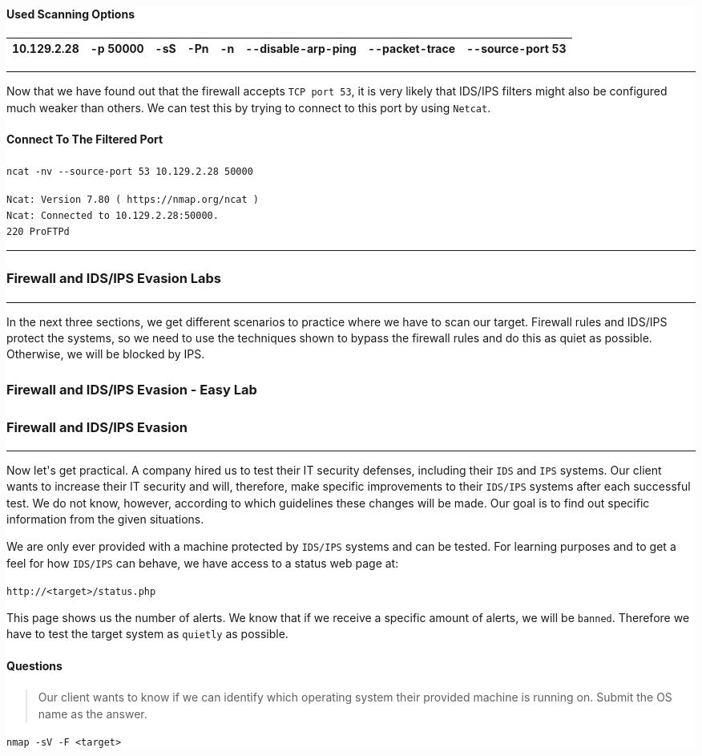 #### Used Scanning Options

| 10.129.2.28 | -p 50000 | -sS | -Pn | -n | --disable-arp-ping | --packet-trace | --source-port 53 |
| --- | --- | --- | --- | --- | --- | --- | --- |

* * * * *

Now that we have found out that the firewall accepts `TCP port 53`, it is very likely that IDS/IPS filters might also be configured much weaker than others. We can test this by trying to connect to this port by using `Netcat`.

#### Connect To The Filtered Port

	ncat -nv --source-port 53 10.129.2.28 50000

```text
Ncat: Version 7.80 ( https://nmap.org/ncat )
Ncat: Connected to 10.129.2.28:50000.
220 ProFTPd
```

* * * * *

### Firewall and IDS/IPS Evasion Labs
---------------------------------

In the next three sections, we get different scenarios to practice where we have to scan our target. Firewall rules and IDS/IPS protect the systems, so we need to use the techniques shown to bypass the firewall rules and do this as quiet as possible. Otherwise, we will be blocked by IPS.

### Firewall and IDS/IPS Evasion - Easy Lab

### Firewall and IDS/IPS Evasion

* * * * *

Now let's get practical. A company hired us to test their IT security defenses, including their `IDS` and `IPS` systems. Our client wants to increase their IT security and will, therefore, make specific improvements to their `IDS/IPS` systems after each successful test. We do not know, however, according to which guidelines these changes will be made. Our goal is to find out specific information from the given situations.

We are only ever provided with a machine protected by `IDS/IPS` systems and can be tested. For learning purposes and to get a feel for how `IDS/IPS` can behave, we have access to a status web page at:

	http://<target>/status.php

This page shows us the number of alerts. We know that if we receive a specific amount of alerts, we will be `banned`. Therefore we have to test the target system as `quietly` as possible.

#### Questions

>Our client wants to know if we can identify which operating system their provided machine is running on. Submit the OS name as the answer.

	nmap -sV -F <target>
